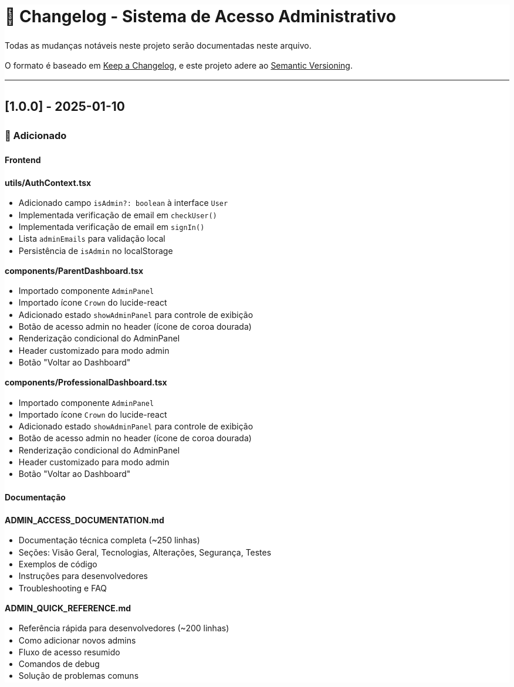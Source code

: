 # 📝 Changelog - Sistema de Acesso Administrativo

Todas as mudanças notáveis neste projeto serão documentadas neste arquivo.

O formato é baseado em [Keep a Changelog](https://keepachangelog.com/pt-BR/1.0.0/),
e este projeto adere ao [Semantic Versioning](https://semver.org/lang/pt-BR/).

---

## [1.0.0] - 2025-01-10

### 🎉 Adicionado

#### Frontend

**utils/AuthContext.tsx**
- Adicionado campo `isAdmin?: boolean` à interface `User`
- Implementada verificação de email em `checkUser()` 
- Implementada verificação de email em `signIn()`
- Lista `adminEmails` para validação local
- Persistência de `isAdmin` no localStorage

**components/ParentDashboard.tsx**
- Importado componente `AdminPanel`
- Importado ícone `Crown` do lucide-react
- Adicionado estado `showAdminPanel` para controle de exibição
- Botão de acesso admin no header (ícone de coroa dourada)
- Renderização condicional do AdminPanel
- Header customizado para modo admin
- Botão "Voltar ao Dashboard"

**components/ProfessionalDashboard.tsx**
- Importado componente `AdminPanel`
- Importado ícone `Crown` do lucide-react
- Adicionado estado `showAdminPanel` para controle de exibição
- Botão de acesso admin no header (ícone de coroa dourada)
- Renderização condicional do AdminPanel
- Header customizado para modo admin
- Botão "Voltar ao Dashboard"

#### Documentação

**ADMIN_ACCESS_DOCUMENTATION.md**
- Documentação técnica completa (~250 linhas)
- Seções: Visão Geral, Tecnologias, Alterações, Segurança, Testes
- Exemplos de código
- Instruções para desenvolvedores
- Troubleshooting e FAQ

**ADMIN_QUICK_REFERENCE.md**
- Referência rápida para desenvolvedores (~200 linhas)
- Como adicionar novos admins
- Fluxo de acesso resumido
- Comandos de debug
- Solução de problemas comuns
